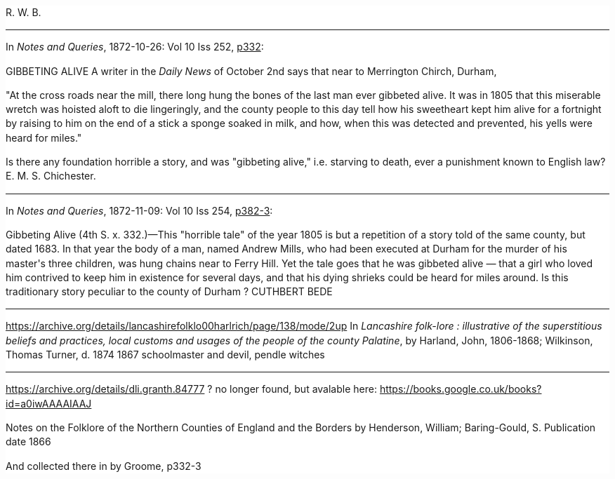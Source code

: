 R. W. B.


---

In *Notes and Queries*, 1872-10-26: Vol 10 Iss 252, [p332](https://archive.org/details/sim_notes-and-queries_1872-10-26_10_252/page/332/mode/1up):

GIBBETING ALIVE A writer in the *Daily News* of October 2nd says that near to Merrington Chirch, Durham,

"At the cross roads near the mill, there long hung the bones of the last man ever gibbeted alive. It was in 1805 that this miserable wretch was hoisted aloft to die lingeringly, and the county people to this day tell how his sweetheart kept him alive for a fortnight by raising to him on the end of a stick a sponge soaked in milk, and how, when this was detected and prevented, his yells were heard for miles."

Is there any foundation horrible a story, and was "gibbeting alive," i.e. starving to death, ever a punishment known to English law?
E. M. S.
Chichester.

---

In *Notes and Queries*, 1872-11-09: Vol 10 Iss 254, [p382-3](https://archive.org/details/sim_notes-and-queries_1872-11-09_10_254/page/382/mode/2up):

Gibbeting Alive (4th S. x. 332.)—This "horrible tale" of the year 1805 is but a repetition of a story told of the same county, but dated 1683. In that year the body of a man, named Andrew Mills, who had been executed at Durham for the murder of his master's three children, was hung chains near to Ferry Hill. Yet the tale goes that he was gibbeted alive — that a girl who loved him contrived to keep him in existence for several days, and that his dying shrieks could be heard for miles around. Is this traditionary story peculiar
to the county of Durham ? CUTHBERT BEDE

---


https://archive.org/details/lancashirefolklo00harlrich/page/138/mode/2up
In *Lancashire folk-lore : illustrative of the superstitious beliefs and practices, local customs and usages of the people of the county Palatine*, 
by Harland, John, 1806-1868; Wilkinson, Thomas Turner, d. 1874
 1867
schoolmaster and devil, pendle witches


---



https://archive.org/details/dli.granth.84777 ? no longer found, but avalable here: https://books.google.co.uk/books?id=a0iwAAAAIAAJ

Notes on the Folklore of the Northern Counties of England and the Borders
by Henderson, William; Baring-Gould, S.
Publication date 1866


And collected there in by Groome, p332-3
